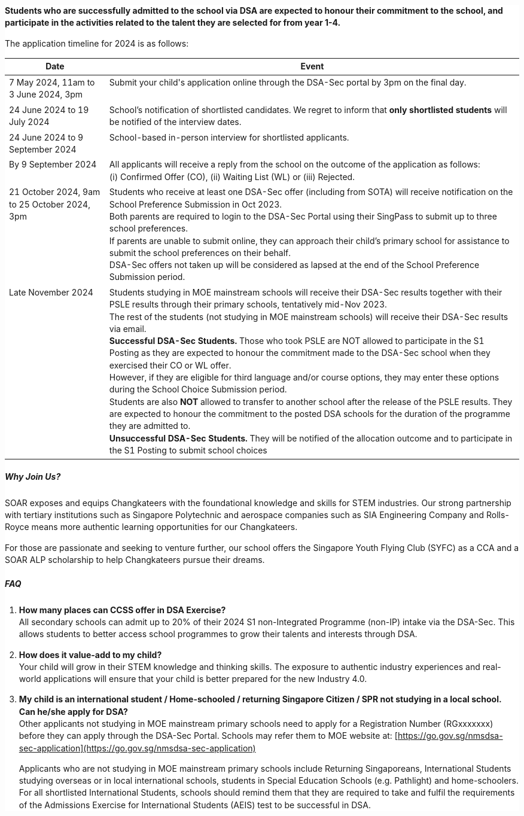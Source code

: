 
**Students who are successfully admitted to the school via DSA are expected to honour their commitment to the school, and participate in the activities related to**&nbsp;**the talent they are selected for from year 1-4.**

The application timeline for 2024 is as follows:



| Date | Event | 
| -------- | -------- | 
| 7 May 2024, 11am to 3 June 2024, 3pm     | Submit your child's application online through the DSA-Sec portal by 3pm on the final day.     | 
|24 June 2024 to 19 July 2024|School’s notification of shortlisted candidates. We regret to inform that&nbsp;**only shortlisted students**&nbsp;will be notified of the interview dates.
|24 June 2024 to 9 September 2024|School-based in-person interview for shortlisted applicants.
|By 9 September 2024|All applicants will receive a reply from the school on the outcome of the application as follows:<br>(i) Confirmed Offer (CO), (ii) Waiting List (WL) or (iii) Rejected. 
|21 October 2024, 9am to 25 October 2024, 3pm|Students who receive at least one DSA-Sec offer (including from SOTA) will receive notification on the School Preference Submission in Oct 2023. <br>Both parents are required to login to the DSA-Sec Portal using their SingPass to submit up to three school preferences. <br>If parents are unable to submit online, they can approach their child’s primary school for assistance to submit the school preferences on their behalf.<br>DSA-Sec offers not taken up will be considered as lapsed at the end of the School Preference Submission period.
|Late November 2024|Students studying in MOE mainstream schools will receive their DSA-Sec results together with their PSLE results through their primary schools, tentatively mid-Nov 2023.  <br>The rest of the students (not studying in MOE mainstream schools) will receive their DSA-Sec results via email.&nbsp;  <br>**Successful DSA-Sec Students.**&nbsp;Those who took PSLE are NOT allowed to participate in the S1 Posting as they are expected to honour the commitment made to the DSA-Sec school when they exercised their CO or WL offer.&nbsp;  <br>However, if they are eligible for third language and/or course options, they may enter these options during the School Choice Submission period.&nbsp;  <br>Students are also&nbsp;**NOT**&nbsp;allowed to transfer to another school after the release of the PSLE results. They are expected to honour the commitment to the posted DSA schools for the duration of the programme they are admitted to.  <br>**Unsuccessful DSA-Sec Students.**&nbsp;They will be notified of the allocation outcome and to participate in the S1 Posting to submit school choices

##### Why Join Us?

  

SOAR exposes and equips Changkateers with the foundational knowledge and skills for STEM industries. Our strong partnership with tertiary institutions such as Singapore Polytechnic and aerospace companies such as SIA Engineering Company and Rolls-Royce means more authentic learning opportunities for our Changkateers.

  

For those are passionate and seeking to venture further, our school offers the Singapore Youth Flying Club (SYFC) as a CCA and a SOAR ALP scholarship to help Changkateers pursue their dreams.

##### FAQ

1.  **How many places can CCSS offer in DSA Exercise?**  
    All secondary schools can admit up to 20% of their 2024 S1 non-Integrated Programme (non-IP) intake via the DSA-Sec. This allows students to better access&nbsp;school programmes to grow their talents and interests through DSA.  
      
    
2.  **How does it value-add to my child?**  
    Your child will grow in their STEM knowledge and thinking skills. The exposure to authentic industry experiences and real-world applications will ensure that your child is better prepared for the new Industry 4.0.  
      
    
3.  **My child is an international student / Home-schooled / returning Singapore Citizen / SPR not studying in a local school. Can he/she apply for DSA?**  
    Other applicants not studying in MOE mainstream primary schools need to apply for a Registration Number (RGxxxxxxx) before they can apply through the DSA-Sec Portal. Schools may refer them to MOE website at:&nbsp;[https://go.gov.sg/nmsdsa-sec-application](https://go.gov.sg/nmsdsa-sec-application)  
      
    Applicants who are not studying in MOE mainstream primary schools include Returning Singaporeans, International Students studying overseas or in local international schools, students in Special Education Schools (e.g. Pathlight) and home-schoolers. For all shortlisted International Students, schools should remind them that they are required to take and fulfil the requirements of the Admissions Exercise for International Students (AEIS) test to be successful in DSA.&nbsp;  
      